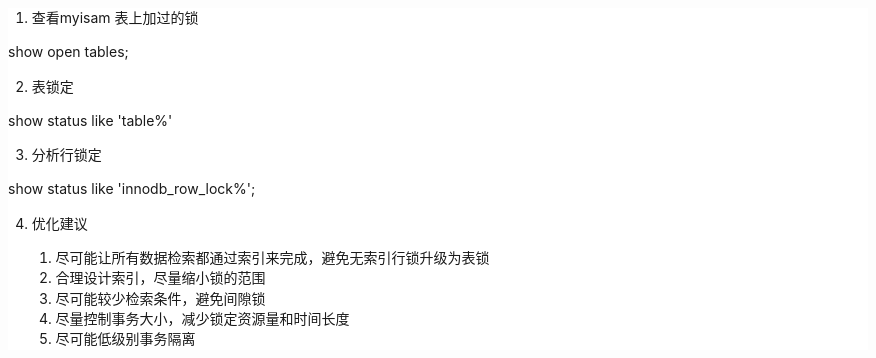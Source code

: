 1. 查看myisam 表上加过的锁

show open tables;

2. 表锁定

show status like 'table%'

3. 分析行锁定

show status like 'innodb_row_lock%';

4. 优化建议

    1. 尽可能让所有数据检索都通过索引来完成，避免无索引行锁升级为表锁
    2. 合理设计索引，尽量缩小锁的范围
    3. 尽可能较少检索条件，避免间隙锁
    4. 尽量控制事务大小，减少锁定资源量和时间长度
    5. 尽可能低级别事务隔离
